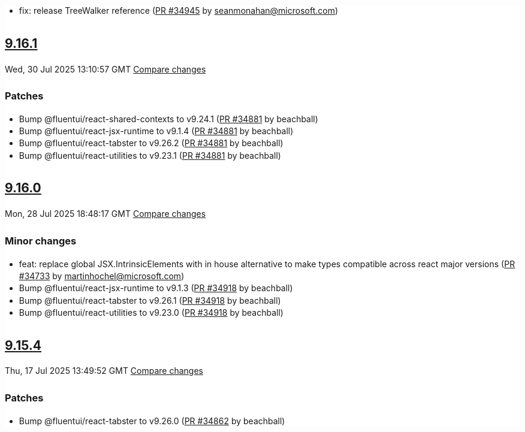 - fix: release TreeWalker reference ([PR #34945](https://github.com/microsoft/fluentui/pull/34945) by seanmonahan@microsoft.com)

## [9.16.1](https://github.com/microsoft/fluentui/tree/@fluentui/react-aria_v9.16.1)

Wed, 30 Jul 2025 13:10:57 GMT 
[Compare changes](https://github.com/microsoft/fluentui/compare/@fluentui/react-aria_v9.16.0..@fluentui/react-aria_v9.16.1)

### Patches

- Bump @fluentui/react-shared-contexts to v9.24.1 ([PR #34881](https://github.com/microsoft/fluentui/pull/34881) by beachball)
- Bump @fluentui/react-jsx-runtime to v9.1.4 ([PR #34881](https://github.com/microsoft/fluentui/pull/34881) by beachball)
- Bump @fluentui/react-tabster to v9.26.2 ([PR #34881](https://github.com/microsoft/fluentui/pull/34881) by beachball)
- Bump @fluentui/react-utilities to v9.23.1 ([PR #34881](https://github.com/microsoft/fluentui/pull/34881) by beachball)

## [9.16.0](https://github.com/microsoft/fluentui/tree/@fluentui/react-aria_v9.16.0)

Mon, 28 Jul 2025 18:48:17 GMT 
[Compare changes](https://github.com/microsoft/fluentui/compare/@fluentui/react-aria_v9.15.4..@fluentui/react-aria_v9.16.0)

### Minor changes

- feat: replace global JSX.IntrinsicElements with in house alternative to make types compatible across react major versions ([PR #34733](https://github.com/microsoft/fluentui/pull/34733) by martinhochel@microsoft.com)
- Bump @fluentui/react-jsx-runtime to v9.1.3 ([PR #34918](https://github.com/microsoft/fluentui/pull/34918) by beachball)
- Bump @fluentui/react-tabster to v9.26.1 ([PR #34918](https://github.com/microsoft/fluentui/pull/34918) by beachball)
- Bump @fluentui/react-utilities to v9.23.0 ([PR #34918](https://github.com/microsoft/fluentui/pull/34918) by beachball)

## [9.15.4](https://github.com/microsoft/fluentui/tree/@fluentui/react-aria_v9.15.4)

Thu, 17 Jul 2025 13:49:52 GMT 
[Compare changes](https://github.com/microsoft/fluentui/compare/@fluentui/react-aria_v9.15.3..@fluentui/react-aria_v9.15.4)

### Patches

- Bump @fluentui/react-tabster to v9.26.0 ([PR #34862](https://github.com/microsoft/fluentui/pull/34862) by beachball)
